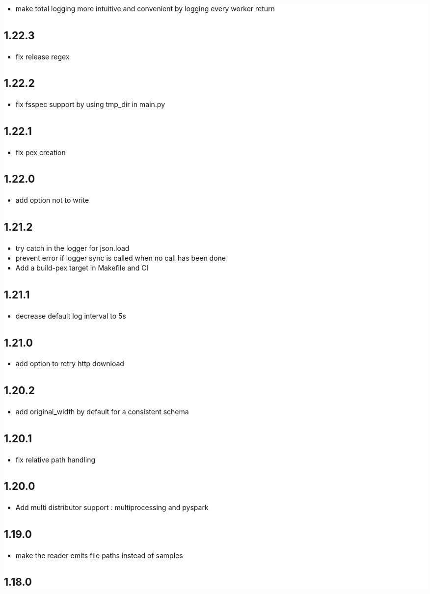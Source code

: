 * make total logging more intuitive and convenient by logging every worker return

## 1.22.3

* fix release regex

## 1.22.2

* fix fsspec support by using tmp_dir in main.py

## 1.22.1

* fix pex creation

## 1.22.0

* add option not to write

## 1.21.2

* try catch in the logger for json.load
* prevent error if logger sync is called when no call has been done
* Add a build-pex target in Makefile and CI

## 1.21.1

* decrease default log interval to 5s

## 1.21.0

* add option to retry http download

## 1.20.2

* add original_width by default for a consistent schema

## 1.20.1

* fix relative path handling

## 1.20.0

* Add multi distributor support : multiprocessing and pyspark

## 1.19.0

* make the reader emits file paths instead of samples

## 1.18.0
